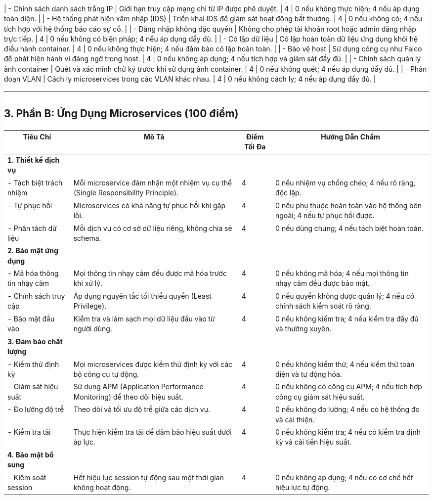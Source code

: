 | - Chính sách danh sách trắng IP | Giới hạn truy cập mạng chỉ từ IP được phê duyệt.                                       | 4              | 0 nếu không thực hiện; 4 nếu áp dụng toàn diện.                                                    |
| - Hệ thống phát hiện xâm nhập (IDS) | Triển khai IDS để giám sát hoạt động bất thường.                                   | 4              | 0 nếu không có; 4 nếu tích hợp với hệ thống báo cáo sự cố.                                         |
| - Đăng nhập không đặc quyền  | Không cho phép tài khoản root hoặc admin đăng nhập trực tiếp.                           | 4              | 0 nếu không có biện pháp; 4 nếu áp dụng đầy đủ.                                                    |
| - Cô lập dữ liệu             | Cô lập hoàn toàn dữ liệu ứng dụng khỏi hệ điều hành container.                          | 4              | 0 nếu không thực hiện; 4 nếu đảm bảo cô lập hoàn toàn.                                             |
| - Bảo vệ host                | Sử dụng công cụ như Falco để phát hiện hành vi đáng ngờ trong host.                     | 4              | 0 nếu không áp dụng; 4 nếu tích hợp và giám sát đầy đủ.                                            |
| - Chính sách quản lý ảnh container | Quét và xác minh chữ ký trước khi sử dụng ảnh container.                            | 4              | 0 nếu không quét; 4 nếu áp dụng đầy đủ.                                                            |
| - Phân đoạn VLAN             | Cách ly microservices trong các VLAN khác nhau.                                         | 4              | 0 nếu không cách ly; 4 nếu áp dụng đầy đủ.                                                         |

---

## 3. Phần B: Ứng Dụng Microservices (100 điểm)

| **Tiêu Chí**                 | **Mô Tả**                                                                                  | **Điểm Tối Đa** | **Hướng Dẫn Chấm**                                                                                   |
|-----------------------------|------------------------------------------------------------------------------------------|----------------|-----------------------------------------------------------------------------------------------------|
| **1. Thiết kế dịch vụ**       |                                                                                          |                |                                                                                                     |
| - Tách biệt trách nhiệm      | Mỗi microservice đảm nhận một nhiệm vụ cụ thể (Single Responsibility Principle).          | 4              | 0 nếu nhiệm vụ chồng chéo; 4 nếu rõ ràng, độc lập.                                                  |
| - Tự phục hồi               | Microservices có khả năng tự phục hồi khi gặp lỗi.                                       | 4              | 0 nếu phụ thuộc hoàn toàn vào hệ thống bên ngoài; 4 nếu tự phục hồi được.                          |
| - Phân tách dữ liệu          | Mỗi dịch vụ có cơ sở dữ liệu riêng, không chia sẻ schema.                                | 4              | 0 nếu dùng chung; 4 nếu tách biệt hoàn toàn.                                                       |
| **2. Bảo mật ứng dụng**       |                                                                                          |                |                                                                                                     |
| - Mã hóa thông tin nhạy cảm | Mọi thông tin nhạy cảm đều được mã hóa trước khi xử lý.                                   | 4              | 0 nếu không mã hóa; 4 nếu mọi thông tin nhạy cảm đều được bảo mật.                                 |
| - Chính sách truy cập       | Áp dụng nguyên tắc tối thiểu quyền (Least Privilege).                                    | 4              | 0 nếu quyền không được quản lý; 4 nếu có chính sách kiểm soát rõ ràng.                             |
| - Bảo mật đầu vào            | Kiểm tra và làm sạch mọi dữ liệu đầu vào từ người dùng.                                  | 4              | 0 nếu không kiểm tra; 4 nếu kiểm tra đầy đủ và thường xuyên.                                       |
| **3. Đảm bảo chất lượng**     |                                                                                          |                |                                                                                                     |
| - Kiểm thử định kỳ          | Mọi microservices được kiểm thử định kỳ với các bộ công cụ tự động.                      | 4              | 0 nếu không kiểm thử; 4 nếu kiểm thử toàn diện và tự động hóa.                                      |
| - Giám sát hiệu suất        | Sử dụng APM (Application Performance Monitoring) để theo dõi hiệu suất.                   | 4              | 0 nếu không có công cụ APM; 4 nếu tích hợp công cụ giám sát hiệu suất.                             |
| - Đo lường độ trễ           | Theo dõi và tối ưu độ trễ giữa các dịch vụ.                                              | 4              | 0 nếu không đo lường; 4 nếu có hệ thống đo và cải thiện.                                           |
| - Kiểm tra tải              | Thực hiện kiểm tra tải để đảm bảo hiệu suất dưới áp lực.                                 | 4              | 0 nếu không kiểm tra; 4 nếu có kiểm tra định kỳ và cải tiến hiệu suất.                             |
| **4. Bảo mật bổ sung**              |                                                                                              |                |                                                                                                     |
| - Kiểm soát session                | Hết hiệu lực session tự động sau một thời gian không hoạt động.                              | 4              | 0 nếu không áp dụng; 4 nếu có cơ chế hết hiệu lực tự động.                                          |